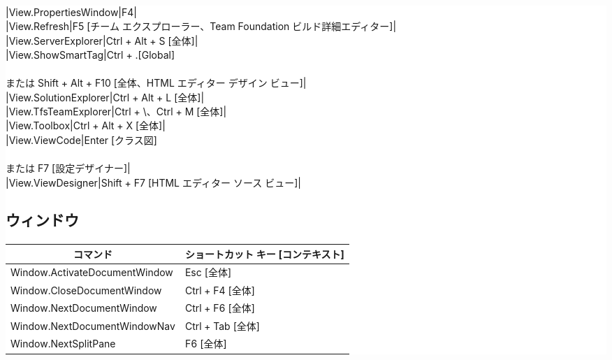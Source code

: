 |View.PropertiesWindow|F4|  
|View.Refresh|F5 \[チーム エクスプローラー、Team Foundation ビルド詳細エディター\]|  
|View.ServerExplorer|Ctrl \+ Alt \+ S \[全体\]|  
|View.ShowSmartTag|Ctrl \+ .\[Global\]<br /><br /> または Shift \+ Alt \+ F10 \[全体、HTML エディター デザイン ビュー\]|  
|View.SolutionExplorer|Ctrl \+ Alt \+ L \[全体\]|  
|View.TfsTeamExplorer|Ctrl \+ \\、Ctrl \+ M \[全体\]|  
|View.Toolbox|Ctrl \+ Alt \+ X \[全体\]|  
|View.ViewCode|Enter \[クラス図\]<br /><br /> または F7 \[設定デザイナー\]|  
|View.ViewDesigner|Shift \+ F7 \[HTML エディター ソース ビュー\]|  
  
##  <a name="bkmk_window"></a> ウィンドウ  
  
|コマンド|ショートカット キー \[コンテキスト\]|  
|----------|---------------------------|  
|Window.ActivateDocumentWindow|Esc \[全体\]|  
|Window.CloseDocumentWindow|Ctrl \+ F4 \[全体\]|  
|Window.NextDocumentWindow|Ctrl \+ F6 \[全体\]|  
|Window.NextDocumentWindowNav|Ctrl \+ Tab \[全体\]|  
|Window.NextSplitPane|F6 \[全体\]|